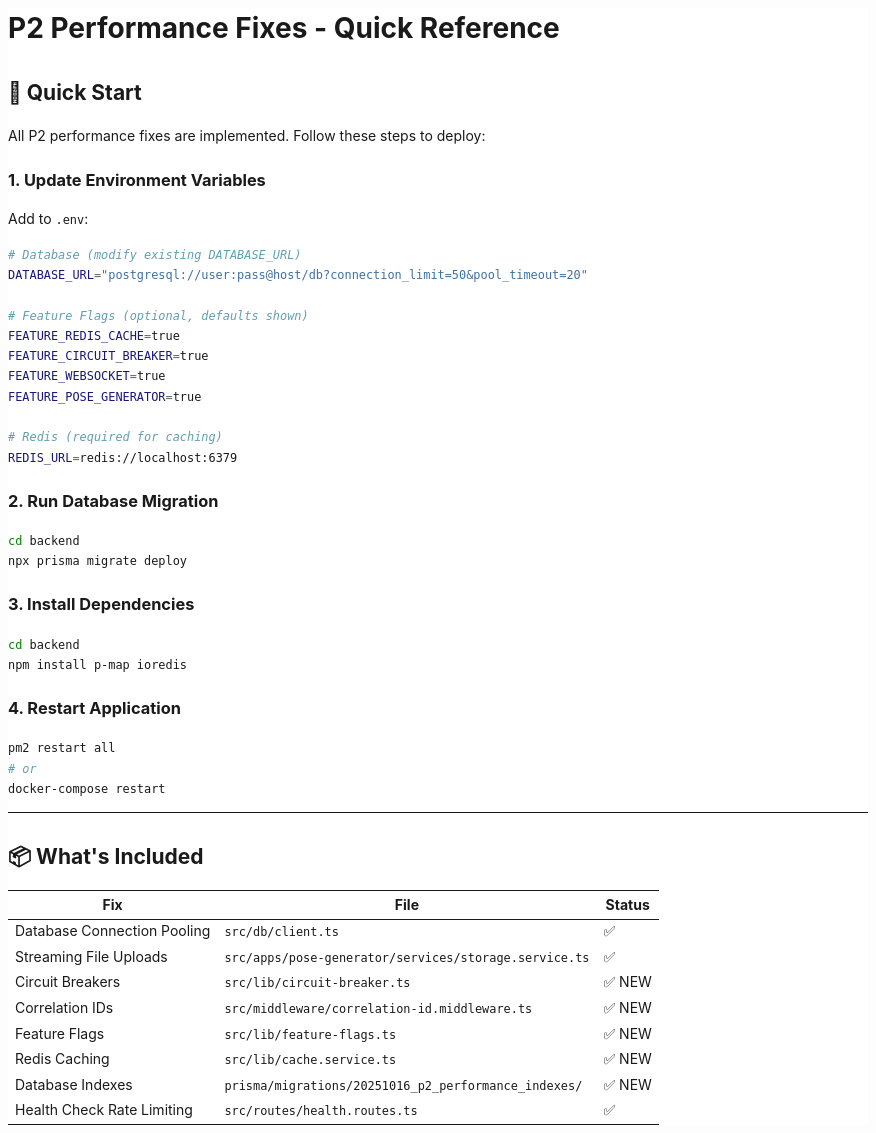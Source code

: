 # P2 Performance Fixes - Quick Reference

## 🚀 Quick Start

All P2 performance fixes are implemented. Follow these steps to deploy:

### 1. Update Environment Variables

Add to `.env`:
```bash
# Database (modify existing DATABASE_URL)
DATABASE_URL="postgresql://user:pass@host/db?connection_limit=50&pool_timeout=20"

# Feature Flags (optional, defaults shown)
FEATURE_REDIS_CACHE=true
FEATURE_CIRCUIT_BREAKER=true
FEATURE_WEBSOCKET=true
FEATURE_POSE_GENERATOR=true

# Redis (required for caching)
REDIS_URL=redis://localhost:6379
```

### 2. Run Database Migration

```bash
cd backend
npx prisma migrate deploy
```

### 3. Install Dependencies

```bash
cd backend
npm install p-map ioredis
```

### 4. Restart Application

```bash
pm2 restart all
# or
docker-compose restart
```

---

## 📦 What's Included

| Fix | File | Status |
|-----|------|--------|
| Database Connection Pooling | `src/db/client.ts` | ✅ |
| Streaming File Uploads | `src/apps/pose-generator/services/storage.service.ts` | ✅ |
| Circuit Breakers | `src/lib/circuit-breaker.ts` | ✅ NEW |
| Correlation IDs | `src/middleware/correlation-id.middleware.ts` | ✅ NEW |
| Feature Flags | `src/lib/feature-flags.ts` | ✅ NEW |
| Redis Caching | `src/lib/cache.service.ts` | ✅ NEW |
| Database Indexes | `prisma/migrations/20251016_p2_performance_indexes/` | ✅ NEW |
| Health Check Rate Limiting | `src/routes/health.routes.ts` | ✅ |
